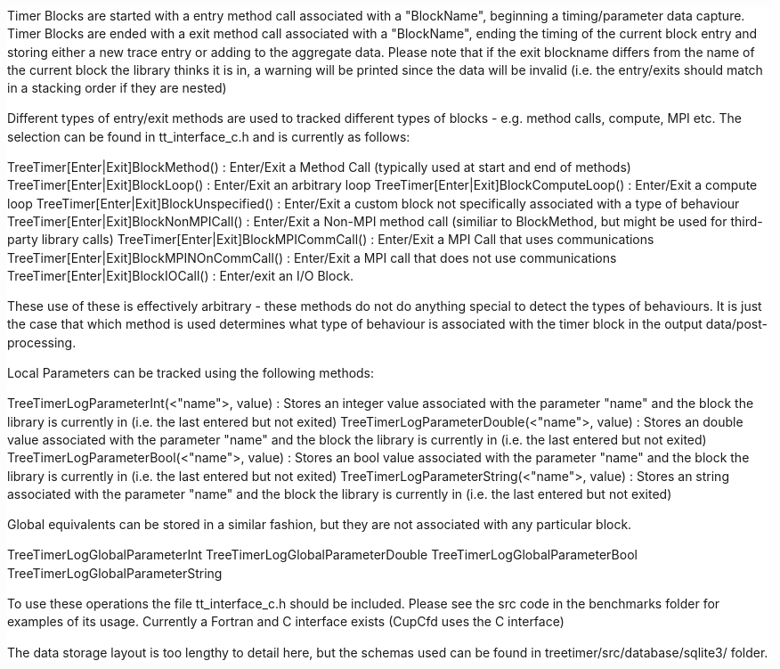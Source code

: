 Timer Blocks are started with a entry method call associated with a "BlockName", beginning a timing/parameter data capture.
Timer Blocks are ended with a exit method call associated with a "BlockName", ending the timing of the current block entry and storing either a new trace entry or adding to the aggregate data. Please note that if the exit blockname differs from the name of the current block the library thinks it is in, a warning will be printed since the data will be invalid (i.e. the entry/exits should match in a stacking order if they are nested)

Different types of entry/exit methods are used to tracked different types of blocks - e.g. method calls, compute, MPI etc.
The selection can be found in tt_interface_c.h and is currently as follows:

TreeTimer[Enter|Exit]BlockMethod(<Name>) : Enter/Exit a Method Call (typically used at start and end of methods)
TreeTimer[Enter|Exit]BlockLoop(<Name>) : Enter/Exit an arbitrary loop
TreeTimer[Enter|Exit]BlockComputeLoop(<Name>) : Enter/Exit a compute loop
TreeTimer[Enter|Exit]BlockUnspecified(<Name>) : Enter/Exit a custom block not specifically associated with a type of behaviour
TreeTimer[Enter|Exit]BlockNonMPICall(<Name>) : Enter/Exit a Non-MPI method call (similiar to BlockMethod, but might be used for third-party library calls)
TreeTimer[Enter|Exit]BlockMPICommCall(<Name>) : Enter/Exit a MPI Call that uses communications
TreeTimer[Enter|Exit]BlockMPINOnCommCall(<Name>) : Enter/Exit a MPI call that does not use communications
TreeTimer[Enter|Exit]BlockIOCall(<Name>) : Enter/exit an I/O Block.

These use of these is effectively arbitrary - these methods do not do anything special to detect the types of behaviours. It is just the case that which method is used
determines what type of behaviour is associated with the timer block in the output data/post-processing.

Local Parameters can be tracked using the following methods:

TreeTimerLogParameterInt(<"name">, value) : Stores an integer value associated with the parameter "name" and the block the library is currently in (i.e. the last entered but not exited)
TreeTimerLogParameterDouble(<"name">, value) : Stores an double value associated with the parameter "name" and the block the library is currently in (i.e. the last entered but not exited)
TreeTimerLogParameterBool(<"name">, value) : Stores an bool value associated with the parameter "name" and the block the library is currently in (i.e. the last entered but not exited)
TreeTimerLogParameterString(<"name">, value) : Stores an string associated with the parameter "name" and the block the library is currently in (i.e. the last entered but not exited)

Global equivalents can be stored in a similar fashion, but they are not associated with any particular block.

TreeTimerLogGlobalParameterInt
TreeTimerLogGlobalParameterDouble
TreeTimerLogGlobalParameterBool
TreeTimerLogGlobalParameterString

To use these operations the file tt_interface_c.h should be included.
Please see the src code in the benchmarks folder for examples of its usage.
Currently a Fortran and C interface exists (CupCfd uses the C interface)

The data storage layout is too lengthy to detail here, but the schemas used can be found in treetimer/src/database/sqlite3/ folder.

